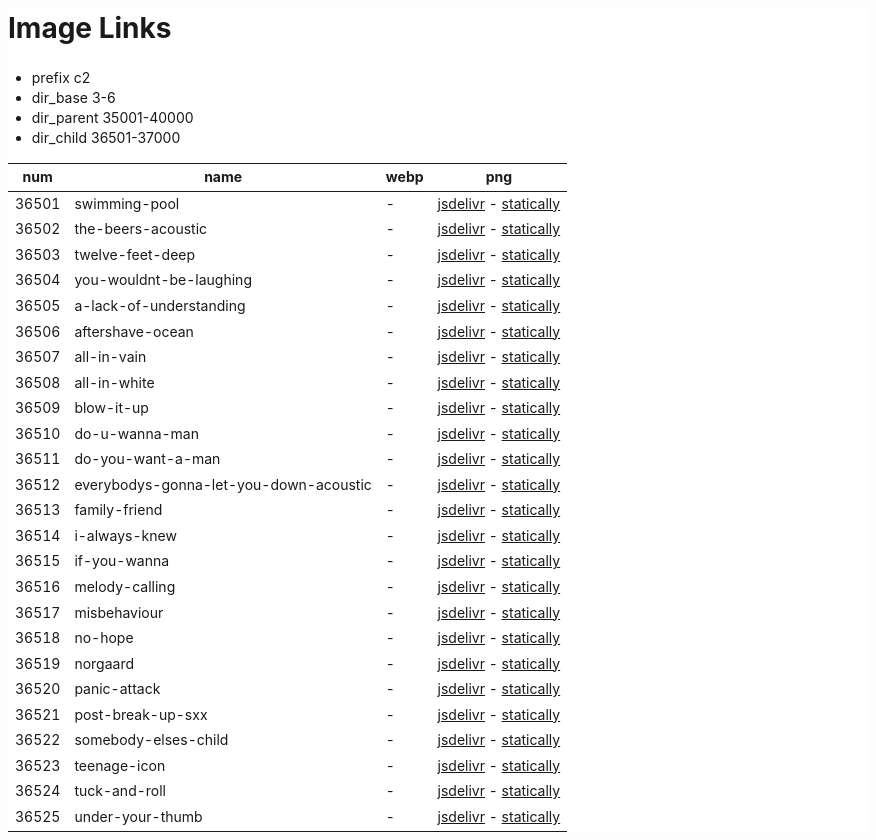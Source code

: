 # Image Links

- prefix c2
- dir_base 3-6
- dir_parent 35001-40000
- dir_child 36501-37000

|  num  | name | webp | png |
|-------|------|------|-----|
|36501|swimming-pool| - |[jsdelivr](https://cdn.jsdelivr.net/gh/dbchord/c2-3-6/35001-40000/36501-37000/swimming-pool.png) - [statically](https://cdn.statically.io/gh/dbchord/c2-3-6/i/35001-40000/36501-37000/swimming-pool.png)|
|36502|the-beers-acoustic| - |[jsdelivr](https://cdn.jsdelivr.net/gh/dbchord/c2-3-6/35001-40000/36501-37000/the-beers-acoustic.png) - [statically](https://cdn.statically.io/gh/dbchord/c2-3-6/i/35001-40000/36501-37000/the-beers-acoustic.png)|
|36503|twelve-feet-deep| - |[jsdelivr](https://cdn.jsdelivr.net/gh/dbchord/c2-3-6/35001-40000/36501-37000/twelve-feet-deep.png) - [statically](https://cdn.statically.io/gh/dbchord/c2-3-6/i/35001-40000/36501-37000/twelve-feet-deep.png)|
|36504|you-wouldnt-be-laughing| - |[jsdelivr](https://cdn.jsdelivr.net/gh/dbchord/c2-3-6/35001-40000/36501-37000/you-wouldnt-be-laughing.png) - [statically](https://cdn.statically.io/gh/dbchord/c2-3-6/i/35001-40000/36501-37000/you-wouldnt-be-laughing.png)|
|36505|a-lack-of-understanding| - |[jsdelivr](https://cdn.jsdelivr.net/gh/dbchord/c2-3-6/35001-40000/36501-37000/a-lack-of-understanding.png) - [statically](https://cdn.statically.io/gh/dbchord/c2-3-6/i/35001-40000/36501-37000/a-lack-of-understanding.png)|
|36506|aftershave-ocean| - |[jsdelivr](https://cdn.jsdelivr.net/gh/dbchord/c2-3-6/35001-40000/36501-37000/aftershave-ocean.png) - [statically](https://cdn.statically.io/gh/dbchord/c2-3-6/i/35001-40000/36501-37000/aftershave-ocean.png)|
|36507|all-in-vain| - |[jsdelivr](https://cdn.jsdelivr.net/gh/dbchord/c2-3-6/35001-40000/36501-37000/all-in-vain.png) - [statically](https://cdn.statically.io/gh/dbchord/c2-3-6/i/35001-40000/36501-37000/all-in-vain.png)|
|36508|all-in-white| - |[jsdelivr](https://cdn.jsdelivr.net/gh/dbchord/c2-3-6/35001-40000/36501-37000/all-in-white.png) - [statically](https://cdn.statically.io/gh/dbchord/c2-3-6/i/35001-40000/36501-37000/all-in-white.png)|
|36509|blow-it-up| - |[jsdelivr](https://cdn.jsdelivr.net/gh/dbchord/c2-3-6/35001-40000/36501-37000/blow-it-up.png) - [statically](https://cdn.statically.io/gh/dbchord/c2-3-6/i/35001-40000/36501-37000/blow-it-up.png)|
|36510|do-u-wanna-man| - |[jsdelivr](https://cdn.jsdelivr.net/gh/dbchord/c2-3-6/35001-40000/36501-37000/do-u-wanna-man.png) - [statically](https://cdn.statically.io/gh/dbchord/c2-3-6/i/35001-40000/36501-37000/do-u-wanna-man.png)|
|36511|do-you-want-a-man| - |[jsdelivr](https://cdn.jsdelivr.net/gh/dbchord/c2-3-6/35001-40000/36501-37000/do-you-want-a-man.png) - [statically](https://cdn.statically.io/gh/dbchord/c2-3-6/i/35001-40000/36501-37000/do-you-want-a-man.png)|
|36512|everybodys-gonna-let-you-down-acoustic| - |[jsdelivr](https://cdn.jsdelivr.net/gh/dbchord/c2-3-6/35001-40000/36501-37000/everybodys-gonna-let-you-down-acoustic.png) - [statically](https://cdn.statically.io/gh/dbchord/c2-3-6/i/35001-40000/36501-37000/everybodys-gonna-let-you-down-acoustic.png)|
|36513|family-friend| - |[jsdelivr](https://cdn.jsdelivr.net/gh/dbchord/c2-3-6/35001-40000/36501-37000/family-friend.png) - [statically](https://cdn.statically.io/gh/dbchord/c2-3-6/i/35001-40000/36501-37000/family-friend.png)|
|36514|i-always-knew| - |[jsdelivr](https://cdn.jsdelivr.net/gh/dbchord/c2-3-6/35001-40000/36501-37000/i-always-knew.png) - [statically](https://cdn.statically.io/gh/dbchord/c2-3-6/i/35001-40000/36501-37000/i-always-knew.png)|
|36515|if-you-wanna| - |[jsdelivr](https://cdn.jsdelivr.net/gh/dbchord/c2-3-6/35001-40000/36501-37000/if-you-wanna.png) - [statically](https://cdn.statically.io/gh/dbchord/c2-3-6/i/35001-40000/36501-37000/if-you-wanna.png)|
|36516|melody-calling| - |[jsdelivr](https://cdn.jsdelivr.net/gh/dbchord/c2-3-6/35001-40000/36501-37000/melody-calling.png) - [statically](https://cdn.statically.io/gh/dbchord/c2-3-6/i/35001-40000/36501-37000/melody-calling.png)|
|36517|misbehaviour| - |[jsdelivr](https://cdn.jsdelivr.net/gh/dbchord/c2-3-6/35001-40000/36501-37000/misbehaviour.png) - [statically](https://cdn.statically.io/gh/dbchord/c2-3-6/i/35001-40000/36501-37000/misbehaviour.png)|
|36518|no-hope| - |[jsdelivr](https://cdn.jsdelivr.net/gh/dbchord/c2-3-6/35001-40000/36501-37000/no-hope.png) - [statically](https://cdn.statically.io/gh/dbchord/c2-3-6/i/35001-40000/36501-37000/no-hope.png)|
|36519|norgaard| - |[jsdelivr](https://cdn.jsdelivr.net/gh/dbchord/c2-3-6/35001-40000/36501-37000/norgaard.png) - [statically](https://cdn.statically.io/gh/dbchord/c2-3-6/i/35001-40000/36501-37000/norgaard.png)|
|36520|panic-attack| - |[jsdelivr](https://cdn.jsdelivr.net/gh/dbchord/c2-3-6/35001-40000/36501-37000/panic-attack.png) - [statically](https://cdn.statically.io/gh/dbchord/c2-3-6/i/35001-40000/36501-37000/panic-attack.png)|
|36521|post-break-up-sxx| - |[jsdelivr](https://cdn.jsdelivr.net/gh/dbchord/c2-3-6/35001-40000/36501-37000/post-break-up-sxx.png) - [statically](https://cdn.statically.io/gh/dbchord/c2-3-6/i/35001-40000/36501-37000/post-break-up-sxx.png)|
|36522|somebody-elses-child| - |[jsdelivr](https://cdn.jsdelivr.net/gh/dbchord/c2-3-6/35001-40000/36501-37000/somebody-elses-child.png) - [statically](https://cdn.statically.io/gh/dbchord/c2-3-6/i/35001-40000/36501-37000/somebody-elses-child.png)|
|36523|teenage-icon| - |[jsdelivr](https://cdn.jsdelivr.net/gh/dbchord/c2-3-6/35001-40000/36501-37000/teenage-icon.png) - [statically](https://cdn.statically.io/gh/dbchord/c2-3-6/i/35001-40000/36501-37000/teenage-icon.png)|
|36524|tuck-and-roll| - |[jsdelivr](https://cdn.jsdelivr.net/gh/dbchord/c2-3-6/35001-40000/36501-37000/tuck-and-roll.png) - [statically](https://cdn.statically.io/gh/dbchord/c2-3-6/i/35001-40000/36501-37000/tuck-and-roll.png)|
|36525|under-your-thumb| - |[jsdelivr](https://cdn.jsdelivr.net/gh/dbchord/c2-3-6/35001-40000/36501-37000/under-your-thumb.png) - [statically](https://cdn.statically.io/gh/dbchord/c2-3-6/i/35001-40000/36501-37000/under-your-thumb.png)|